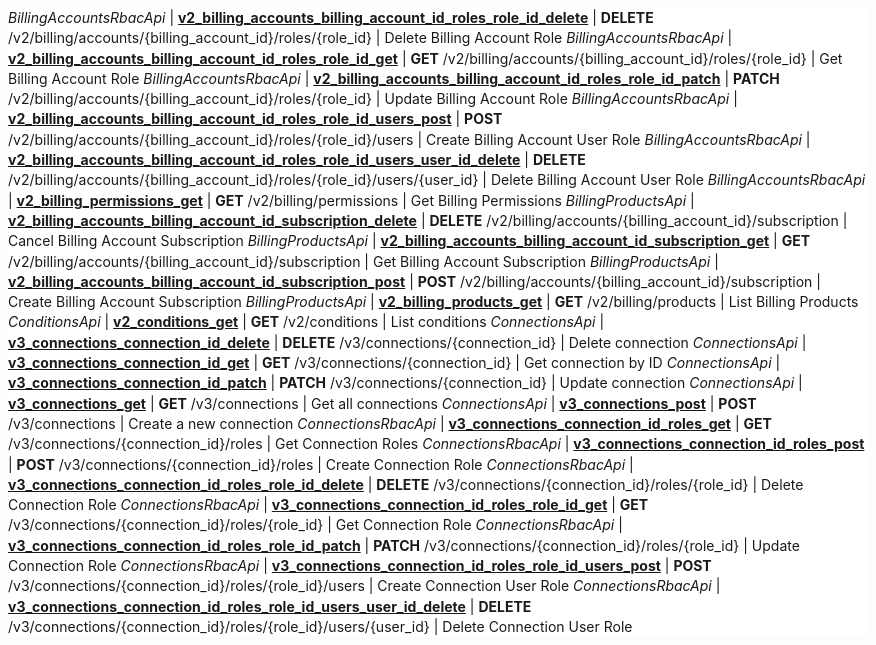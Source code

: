 *BillingAccountsRbacApi* | [**v2_billing_accounts_billing_account_id_roles_role_id_delete**](docs/BillingAccountsRbacApi.md#v2_billing_accounts_billing_account_id_roles_role_id_delete) | **DELETE** /v2/billing/accounts/{billing_account_id}/roles/{role_id} | Delete Billing Account Role
*BillingAccountsRbacApi* | [**v2_billing_accounts_billing_account_id_roles_role_id_get**](docs/BillingAccountsRbacApi.md#v2_billing_accounts_billing_account_id_roles_role_id_get) | **GET** /v2/billing/accounts/{billing_account_id}/roles/{role_id} | Get Billing Account Role
*BillingAccountsRbacApi* | [**v2_billing_accounts_billing_account_id_roles_role_id_patch**](docs/BillingAccountsRbacApi.md#v2_billing_accounts_billing_account_id_roles_role_id_patch) | **PATCH** /v2/billing/accounts/{billing_account_id}/roles/{role_id} | Update Billing Account Role
*BillingAccountsRbacApi* | [**v2_billing_accounts_billing_account_id_roles_role_id_users_post**](docs/BillingAccountsRbacApi.md#v2_billing_accounts_billing_account_id_roles_role_id_users_post) | **POST** /v2/billing/accounts/{billing_account_id}/roles/{role_id}/users | Create Billing Account User Role
*BillingAccountsRbacApi* | [**v2_billing_accounts_billing_account_id_roles_role_id_users_user_id_delete**](docs/BillingAccountsRbacApi.md#v2_billing_accounts_billing_account_id_roles_role_id_users_user_id_delete) | **DELETE** /v2/billing/accounts/{billing_account_id}/roles/{role_id}/users/{user_id} | Delete Billing Account User Role
*BillingAccountsRbacApi* | [**v2_billing_permissions_get**](docs/BillingAccountsRbacApi.md#v2_billing_permissions_get) | **GET** /v2/billing/permissions | Get Billing Permissions
*BillingProductsApi* | [**v2_billing_accounts_billing_account_id_subscription_delete**](docs/BillingProductsApi.md#v2_billing_accounts_billing_account_id_subscription_delete) | **DELETE** /v2/billing/accounts/{billing_account_id}/subscription | Cancel Billing Account Subscription
*BillingProductsApi* | [**v2_billing_accounts_billing_account_id_subscription_get**](docs/BillingProductsApi.md#v2_billing_accounts_billing_account_id_subscription_get) | **GET** /v2/billing/accounts/{billing_account_id}/subscription | Get Billing Account Subscription
*BillingProductsApi* | [**v2_billing_accounts_billing_account_id_subscription_post**](docs/BillingProductsApi.md#v2_billing_accounts_billing_account_id_subscription_post) | **POST** /v2/billing/accounts/{billing_account_id}/subscription | Create Billing Account Subscription
*BillingProductsApi* | [**v2_billing_products_get**](docs/BillingProductsApi.md#v2_billing_products_get) | **GET** /v2/billing/products | List Billing Products
*ConditionsApi* | [**v2_conditions_get**](docs/ConditionsApi.md#v2_conditions_get) | **GET** /v2/conditions | List conditions
*ConnectionsApi* | [**v3_connections_connection_id_delete**](docs/ConnectionsApi.md#v3_connections_connection_id_delete) | **DELETE** /v3/connections/{connection_id} | Delete connection
*ConnectionsApi* | [**v3_connections_connection_id_get**](docs/ConnectionsApi.md#v3_connections_connection_id_get) | **GET** /v3/connections/{connection_id} | Get connection by ID
*ConnectionsApi* | [**v3_connections_connection_id_patch**](docs/ConnectionsApi.md#v3_connections_connection_id_patch) | **PATCH** /v3/connections/{connection_id} | Update connection
*ConnectionsApi* | [**v3_connections_get**](docs/ConnectionsApi.md#v3_connections_get) | **GET** /v3/connections | Get all connections
*ConnectionsApi* | [**v3_connections_post**](docs/ConnectionsApi.md#v3_connections_post) | **POST** /v3/connections | Create a new connection
*ConnectionsRbacApi* | [**v3_connections_connection_id_roles_get**](docs/ConnectionsRbacApi.md#v3_connections_connection_id_roles_get) | **GET** /v3/connections/{connection_id}/roles | Get Connection Roles
*ConnectionsRbacApi* | [**v3_connections_connection_id_roles_post**](docs/ConnectionsRbacApi.md#v3_connections_connection_id_roles_post) | **POST** /v3/connections/{connection_id}/roles | Create Connection Role
*ConnectionsRbacApi* | [**v3_connections_connection_id_roles_role_id_delete**](docs/ConnectionsRbacApi.md#v3_connections_connection_id_roles_role_id_delete) | **DELETE** /v3/connections/{connection_id}/roles/{role_id} | Delete Connection Role
*ConnectionsRbacApi* | [**v3_connections_connection_id_roles_role_id_get**](docs/ConnectionsRbacApi.md#v3_connections_connection_id_roles_role_id_get) | **GET** /v3/connections/{connection_id}/roles/{role_id} | Get Connection Role
*ConnectionsRbacApi* | [**v3_connections_connection_id_roles_role_id_patch**](docs/ConnectionsRbacApi.md#v3_connections_connection_id_roles_role_id_patch) | **PATCH** /v3/connections/{connection_id}/roles/{role_id} | Update Connection Role
*ConnectionsRbacApi* | [**v3_connections_connection_id_roles_role_id_users_post**](docs/ConnectionsRbacApi.md#v3_connections_connection_id_roles_role_id_users_post) | **POST** /v3/connections/{connection_id}/roles/{role_id}/users | Create Connection User Role
*ConnectionsRbacApi* | [**v3_connections_connection_id_roles_role_id_users_user_id_delete**](docs/ConnectionsRbacApi.md#v3_connections_connection_id_roles_role_id_users_user_id_delete) | **DELETE** /v3/connections/{connection_id}/roles/{role_id}/users/{user_id} | Delete Connection User Role